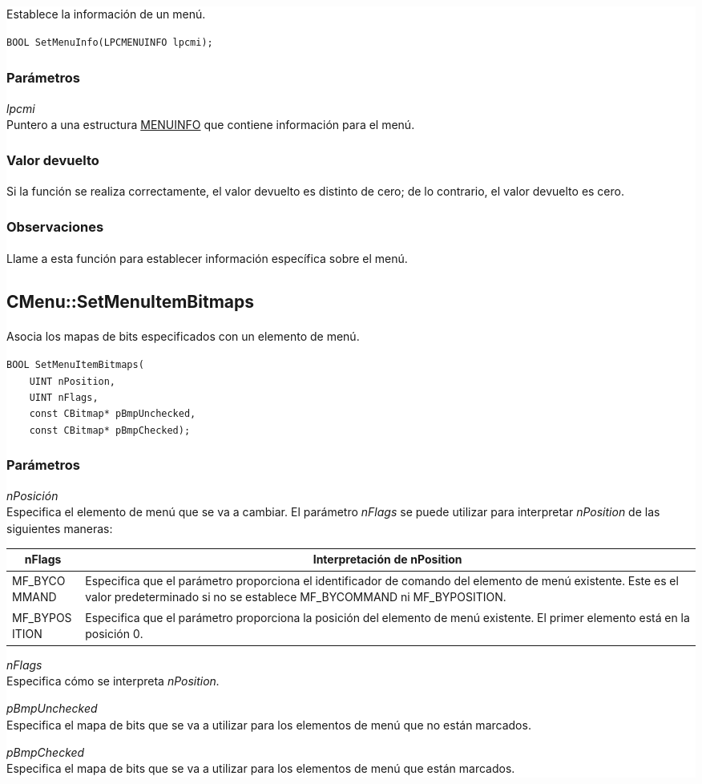 Establece la información de un menú.

```
BOOL SetMenuInfo(LPCMENUINFO lpcmi);
```

### <a name="parameters"></a>Parámetros

*lpcmi*<br/>
Puntero a una estructura [MENUINFO](/windows/win32/api/winuser/ns-winuser-menuinfo) que contiene información para el menú.

### <a name="return-value"></a>Valor devuelto

Si la función se realiza correctamente, el valor devuelto es distinto de cero; de lo contrario, el valor devuelto es cero.

### <a name="remarks"></a>Observaciones

Llame a esta función para establecer información específica sobre el menú.

## <a name="cmenusetmenuitembitmaps"></a><a name="setmenuitembitmaps"></a>CMenu::SetMenuItemBitmaps

Asocia los mapas de bits especificados con un elemento de menú.

```
BOOL SetMenuItemBitmaps(
    UINT nPosition,
    UINT nFlags,
    const CBitmap* pBmpUnchecked,
    const CBitmap* pBmpChecked);
```

### <a name="parameters"></a>Parámetros

*nPosición*<br/>
Especifica el elemento de menú que se va a cambiar. El parámetro *nFlags* se puede utilizar para interpretar *nPosition* de las siguientes maneras:

|nFlags|Interpretación de nPosition|
|------------|---------------------------------|
|MF_BYCOMMAND|Especifica que el parámetro proporciona el identificador de comando del elemento de menú existente. Este es el valor predeterminado si no se establece MF_BYCOMMAND ni MF_BYPOSITION.|
|MF_BYPOSITION|Especifica que el parámetro proporciona la posición del elemento de menú existente. El primer elemento está en la posición 0.|

*nFlags*<br/>
Especifica cómo se interpreta *nPosition.*

*pBmpUnchecked*<br/>
Especifica el mapa de bits que se va a utilizar para los elementos de menú que no están marcados.

*pBmpChecked*<br/>
Especifica el mapa de bits que se va a utilizar para los elementos de menú que están marcados.
